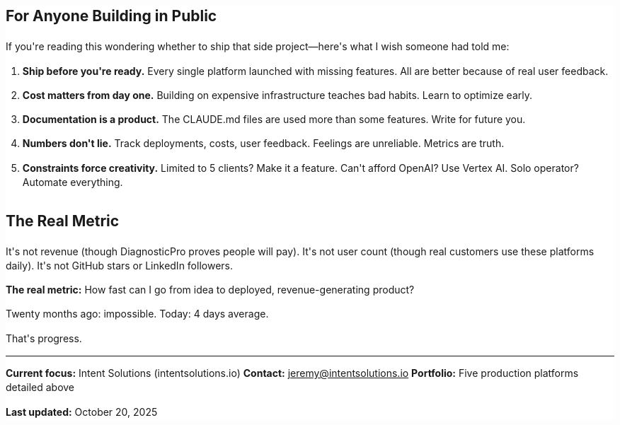 ## For Anyone Building in Public

If you're reading this wondering whether to ship that side project—here's what I wish someone had told me:

1. **Ship before you're ready.** Every single platform launched with missing features. All are better because of real user feedback.

2. **Cost matters from day one.** Building on expensive infrastructure teaches bad habits. Learn to optimize early.

3. **Documentation is a product.** The CLAUDE.md files are used more than some features. Write for future you.

4. **Numbers don't lie.** Track deployments, costs, user feedback. Feelings are unreliable. Metrics are truth.

5. **Constraints force creativity.** Limited to 5 clients? Make it a feature. Can't afford OpenAI? Use Vertex AI. Solo operator? Automate everything.

## The Real Metric

It's not revenue (though DiagnosticPro proves people will pay). It's not user count (though real customers use these platforms daily). It's not GitHub stars or LinkedIn followers.

**The real metric:** How fast can I go from idea to deployed, revenue-generating product?

Twenty months ago: impossible.
Today: 4 days average.

That's progress.

---

**Current focus:** Intent Solutions (intentsolutions.io)
**Contact:** jeremy@intentsolutions.io
**Portfolio:** Five production platforms detailed above

**Last updated:** October 20, 2025

